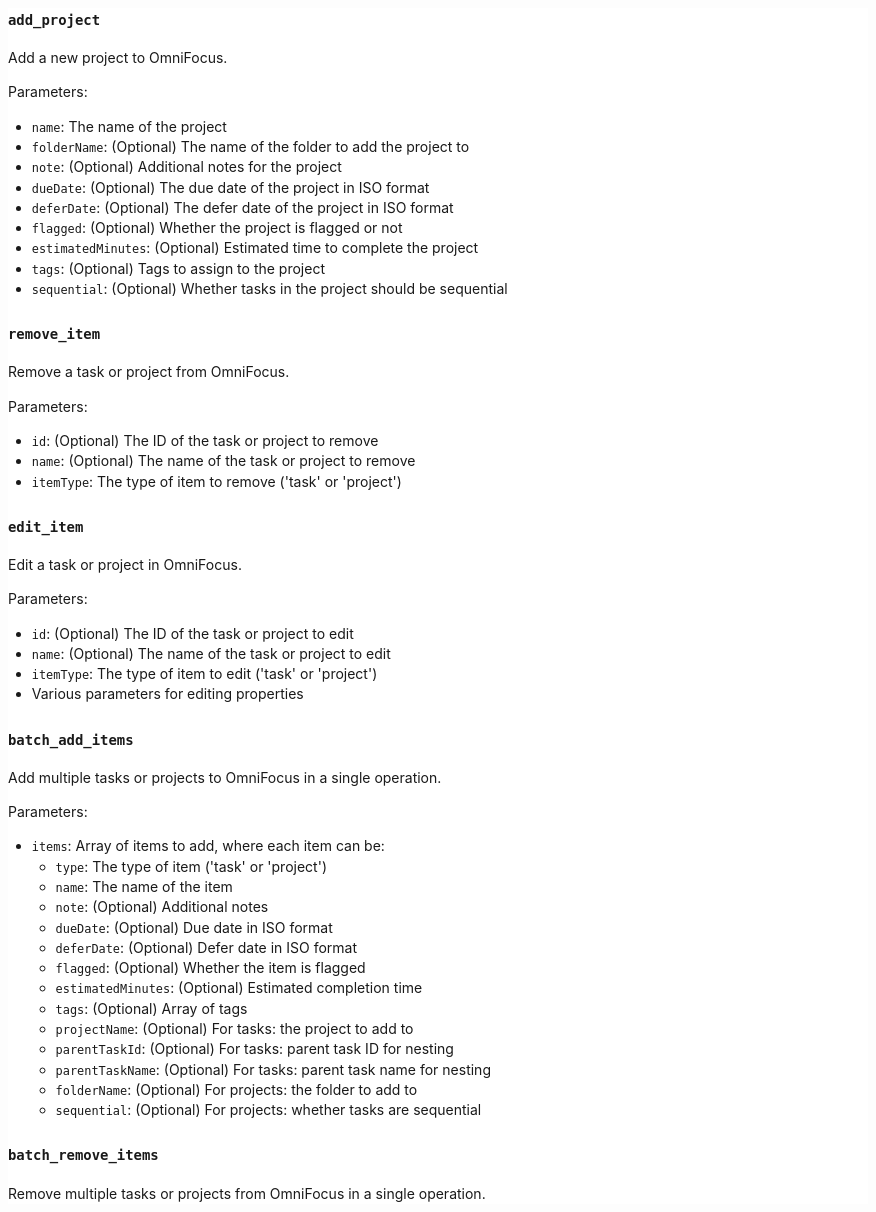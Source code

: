 ### `add_project`
Add a new project to OmniFocus.

Parameters:
- `name`: The name of the project
- `folderName`: (Optional) The name of the folder to add the project to
- `note`: (Optional) Additional notes for the project
- `dueDate`: (Optional) The due date of the project in ISO format
- `deferDate`: (Optional) The defer date of the project in ISO format
- `flagged`: (Optional) Whether the project is flagged or not
- `estimatedMinutes`: (Optional) Estimated time to complete the project
- `tags`: (Optional) Tags to assign to the project
- `sequential`: (Optional) Whether tasks in the project should be sequential

### `remove_item`
Remove a task or project from OmniFocus.

Parameters:
- `id`: (Optional) The ID of the task or project to remove
- `name`: (Optional) The name of the task or project to remove
- `itemType`: The type of item to remove ('task' or 'project')

### `edit_item`
Edit a task or project in OmniFocus.

Parameters:
- `id`: (Optional) The ID of the task or project to edit
- `name`: (Optional) The name of the task or project to edit
- `itemType`: The type of item to edit ('task' or 'project')
- Various parameters for editing properties

### `batch_add_items`
Add multiple tasks or projects to OmniFocus in a single operation.

Parameters:
- `items`: Array of items to add, where each item can be:
  - `type`: The type of item ('task' or 'project')
  - `name`: The name of the item
  - `note`: (Optional) Additional notes
  - `dueDate`: (Optional) Due date in ISO format
  - `deferDate`: (Optional) Defer date in ISO format
  - `flagged`: (Optional) Whether the item is flagged
  - `estimatedMinutes`: (Optional) Estimated completion time
  - `tags`: (Optional) Array of tags
  - `projectName`: (Optional) For tasks: the project to add to
  - `parentTaskId`: (Optional) For tasks: parent task ID for nesting
  - `parentTaskName`: (Optional) For tasks: parent task name for nesting
  - `folderName`: (Optional) For projects: the folder to add to
  - `sequential`: (Optional) For projects: whether tasks are sequential

### `batch_remove_items`
Remove multiple tasks or projects from OmniFocus in a single operation.
